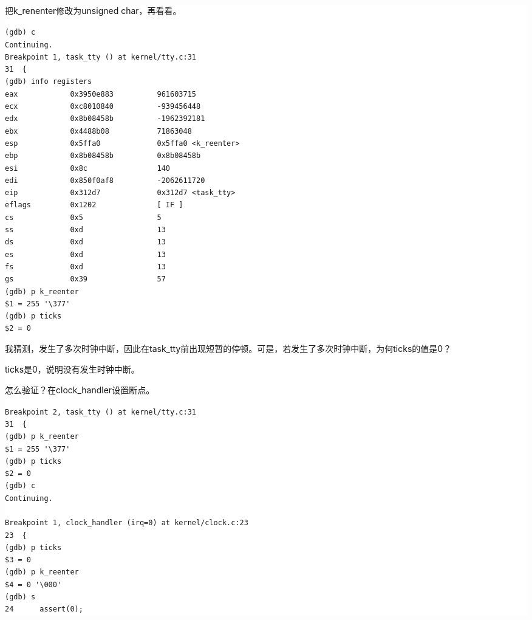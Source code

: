 把k_renenter修改为unsigned char，再看看。

```shell
(gdb) c
Continuing.
Breakpoint 1, task_tty () at kernel/tty.c:31
31	{
(gdb) info registers
eax            0x3950e883          961603715
ecx            0xc8010840          -939456448
edx            0x8b08458b          -1962392181
ebx            0x4488b08           71863048
esp            0x5ffa0             0x5ffa0 <k_reenter>
ebp            0x8b08458b          0x8b08458b
esi            0x8c                140
edi            0x850f0af8          -2062611720
eip            0x312d7             0x312d7 <task_tty>
eflags         0x1202              [ IF ]
cs             0x5                 5
ss             0xd                 13
ds             0xd                 13
es             0xd                 13
fs             0xd                 13
gs             0x39                57
(gdb) p k_reenter
$1 = 255 '\377'
(gdb) p ticks
$2 = 0
```

我猜测，发生了多次时钟中断，因此在task_tty前出现短暂的停顿。可是，若发生了多次时钟中断，为何ticks的值是0？

ticks是0，说明没有发生时钟中断。

怎么验证？在clock_handler设置断点。

```shell
Breakpoint 2, task_tty () at kernel/tty.c:31
31	{
(gdb) p k_reenter
$1 = 255 '\377'
(gdb) p ticks
$2 = 0
(gdb) c
Continuing.

Breakpoint 1, clock_handler (irq=0) at kernel/clock.c:23
23	{
(gdb) p ticks
$3 = 0
(gdb) p k_reenter
$4 = 0 '\000'
(gdb) s
24		assert(0);
```
